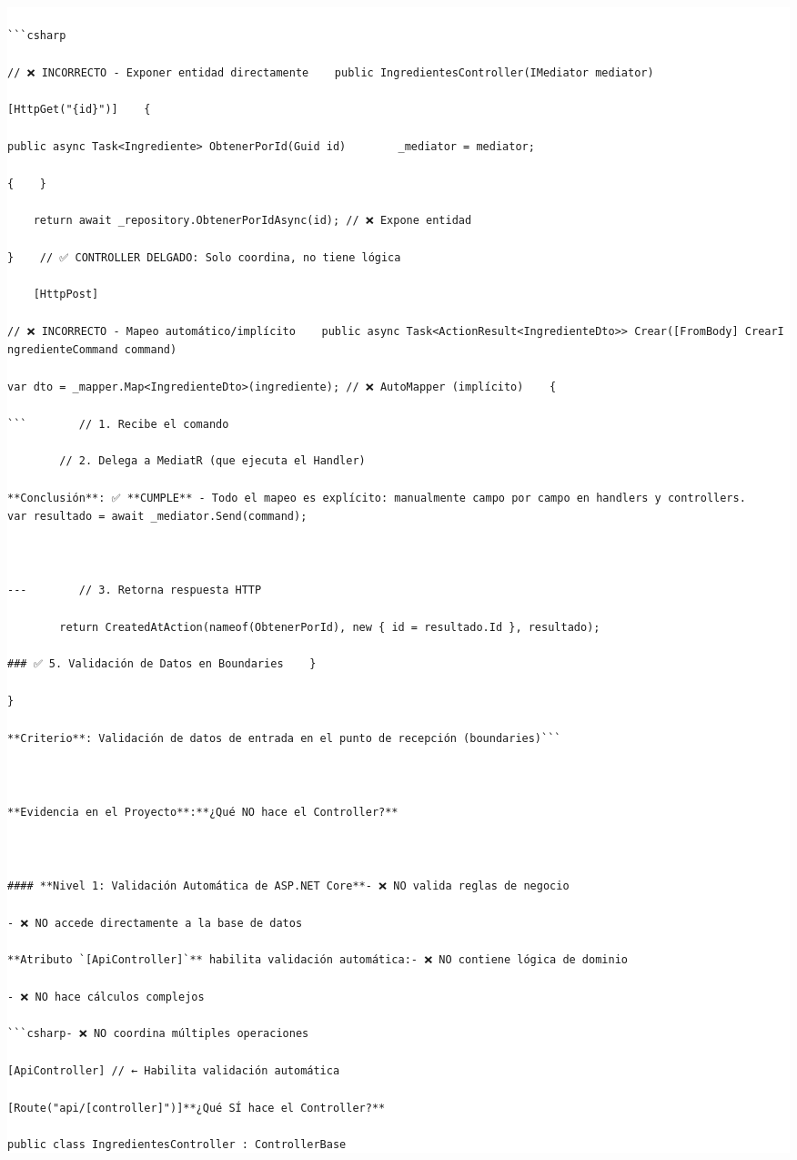 ````### ✅ Manejo de Errores Centralizado

```csharp

// ❌ INCORRECTO - Exponer entidad directamente    public IngredientesController(IMediator mediator)

[HttpGet("{id}")]    {

public async Task<Ingrediente> ObtenerPorId(Guid id)        _mediator = mediator;

{    }

    return await _repository.ObtenerPorIdAsync(id); // ❌ Expone entidad

}    // ✅ CONTROLLER DELGADO: Solo coordina, no tiene lógica

    [HttpPost]

// ❌ INCORRECTO - Mapeo automático/implícito    public async Task<ActionResult<IngredienteDto>> Crear([FromBody] CrearIngredienteCommand command)

var dto = _mapper.Map<IngredienteDto>(ingrediente); // ❌ AutoMapper (implícito)    {

```        // 1. Recibe el comando

        // 2. Delega a MediatR (que ejecuta el Handler)

**Conclusión**: ✅ **CUMPLE** - Todo el mapeo es explícito: manualmente campo por campo en handlers y controllers.        var resultado = await _mediator.Send(command);



---        // 3. Retorna respuesta HTTP

        return CreatedAtAction(nameof(ObtenerPorId), new { id = resultado.Id }, resultado);

### ✅ 5. Validación de Datos en Boundaries    }

}

**Criterio**: Validación de datos de entrada en el punto de recepción (boundaries)```



**Evidencia en el Proyecto**:**¿Qué NO hace el Controller?**



#### **Nivel 1: Validación Automática de ASP.NET Core**- ❌ NO valida reglas de negocio

- ❌ NO accede directamente a la base de datos

**Atributo `[ApiController]`** habilita validación automática:- ❌ NO contiene lógica de dominio

- ❌ NO hace cálculos complejos

```csharp- ❌ NO coordina múltiples operaciones

[ApiController] // ← Habilita validación automática

[Route("api/[controller]")]**¿Qué SÍ hace el Controller?**

public class IngredientesController : ControllerBase

````